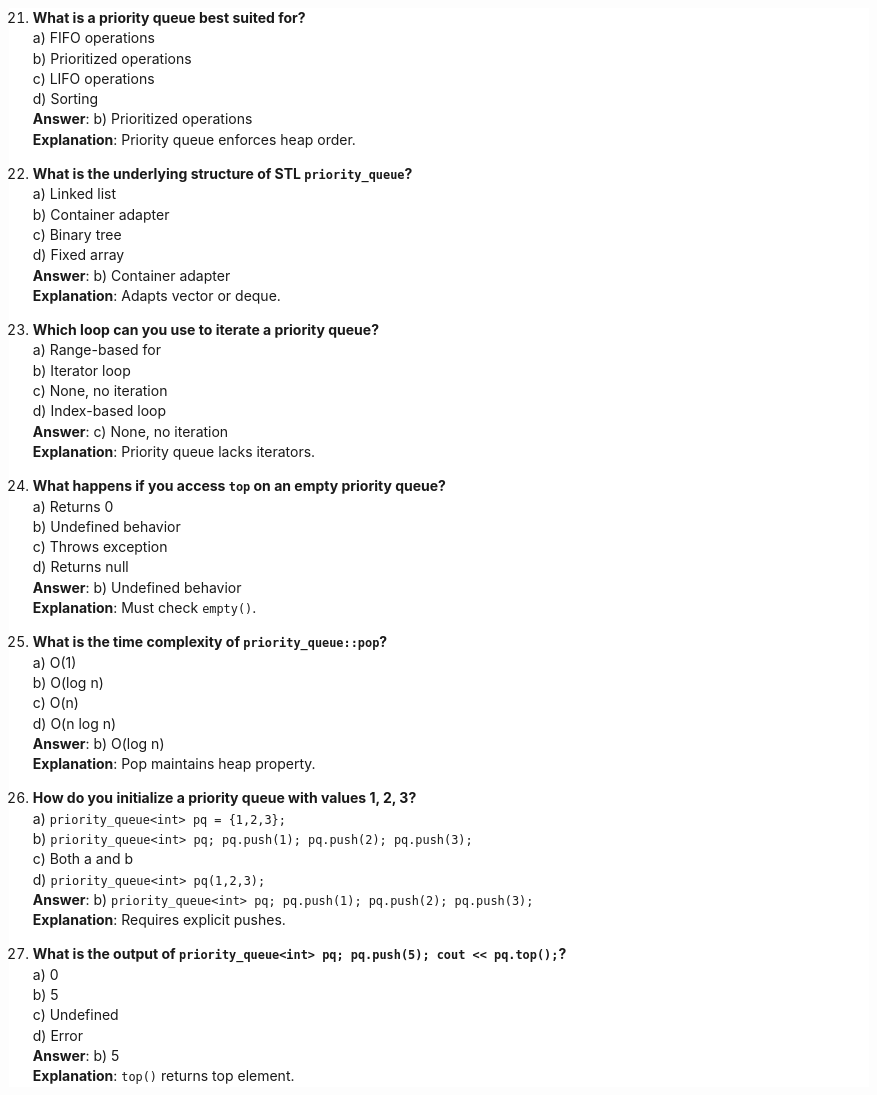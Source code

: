 21. **What is a priority queue best suited for?**  
    a) FIFO operations  
    b) Prioritized operations  
    c) LIFO operations  
    d) Sorting  
    **Answer**: b) Prioritized operations  
    **Explanation**: Priority queue enforces heap order.

22. **What is the underlying structure of STL `priority_queue`?**  
    a) Linked list  
    b) Container adapter  
    c) Binary tree  
    d) Fixed array  
    **Answer**: b) Container adapter  
    **Explanation**: Adapts vector or deque.

23. **Which loop can you use to iterate a priority queue?**  
    a) Range-based for  
    b) Iterator loop  
    c) None, no iteration  
    d) Index-based loop  
    **Answer**: c) None, no iteration  
    **Explanation**: Priority queue lacks iterators.

24. **What happens if you access `top` on an empty priority queue?**  
    a) Returns 0  
    b) Undefined behavior  
    c) Throws exception  
    d) Returns null  
    **Answer**: b) Undefined behavior  
    **Explanation**: Must check `empty()`.

25. **What is the time complexity of `priority_queue::pop`?**  
    a) O(1)  
    b) O(log n)  
    c) O(n)  
    d) O(n log n)  
    **Answer**: b) O(log n)  
    **Explanation**: Pop maintains heap property.

26. **How do you initialize a priority queue with values 1, 2, 3?**  
    a) `priority_queue<int> pq = {1,2,3};`  
    b) `priority_queue<int> pq; pq.push(1); pq.push(2); pq.push(3);`  
    c) Both a and b  
    d) `priority_queue<int> pq(1,2,3);`  
    **Answer**: b) `priority_queue<int> pq; pq.push(1); pq.push(2); pq.push(3);`  
    **Explanation**: Requires explicit pushes.

27. **What is the output of `priority_queue<int> pq; pq.push(5); cout << pq.top();`?**  
    a) 0  
    b) 5  
    c) Undefined  
    d) Error  
    **Answer**: b) 5  
    **Explanation**: `top()` returns top element.
